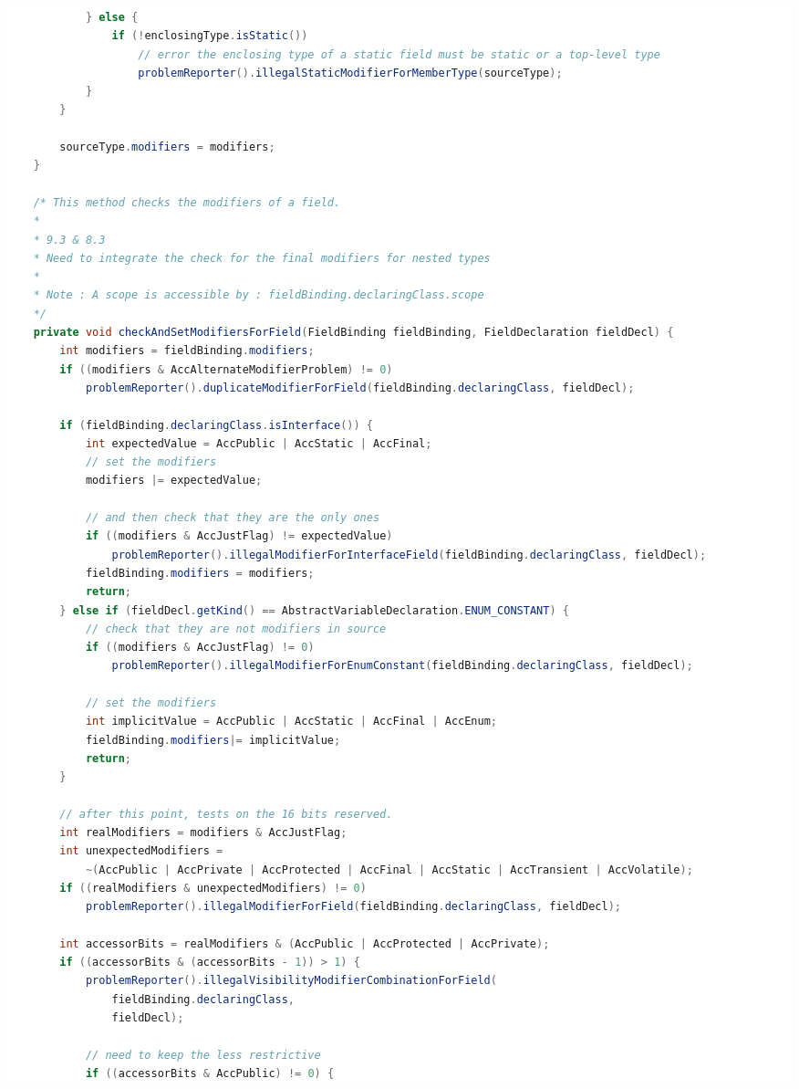 ```java
			} else {
				if (!enclosingType.isStatic())
					// error the enclosing type of a static field must be static or a top-level type
					problemReporter().illegalStaticModifierForMemberType(sourceType);
			}
		}

		sourceType.modifiers = modifiers;
	}
	
	/* This method checks the modifiers of a field.
	*
	* 9.3 & 8.3
	* Need to integrate the check for the final modifiers for nested types
	*
	* Note : A scope is accessible by : fieldBinding.declaringClass.scope
	*/
	private void checkAndSetModifiersForField(FieldBinding fieldBinding, FieldDeclaration fieldDecl) {
		int modifiers = fieldBinding.modifiers;
		if ((modifiers & AccAlternateModifierProblem) != 0)
			problemReporter().duplicateModifierForField(fieldBinding.declaringClass, fieldDecl);

		if (fieldBinding.declaringClass.isInterface()) {
			int expectedValue = AccPublic | AccStatic | AccFinal;
			// set the modifiers
			modifiers |= expectedValue;

			// and then check that they are the only ones
			if ((modifiers & AccJustFlag) != expectedValue)
				problemReporter().illegalModifierForInterfaceField(fieldBinding.declaringClass, fieldDecl);
			fieldBinding.modifiers = modifiers;
			return;
		} else if (fieldDecl.getKind() == AbstractVariableDeclaration.ENUM_CONSTANT) {
			// check that they are not modifiers in source
			if ((modifiers & AccJustFlag) != 0)
				problemReporter().illegalModifierForEnumConstant(fieldBinding.declaringClass, fieldDecl);
		
			// set the modifiers
			int implicitValue = AccPublic | AccStatic | AccFinal | AccEnum;
			fieldBinding.modifiers|= implicitValue;
			return;
		}

		// after this point, tests on the 16 bits reserved.
		int realModifiers = modifiers & AccJustFlag;
		int unexpectedModifiers =
			~(AccPublic | AccPrivate | AccProtected | AccFinal | AccStatic | AccTransient | AccVolatile);
		if ((realModifiers & unexpectedModifiers) != 0)
			problemReporter().illegalModifierForField(fieldBinding.declaringClass, fieldDecl);

		int accessorBits = realModifiers & (AccPublic | AccProtected | AccPrivate);
		if ((accessorBits & (accessorBits - 1)) > 1) {
			problemReporter().illegalVisibilityModifierCombinationForField(
				fieldBinding.declaringClass,
				fieldDecl);

			// need to keep the less restrictive
			if ((accessorBits & AccPublic) != 0) {
```